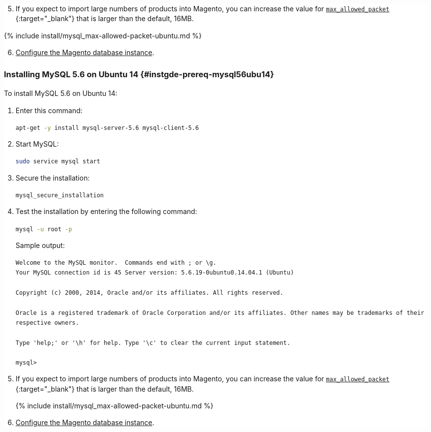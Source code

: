 5. If you expect to import large numbers of products into Magento, you can increase the value for [`max_allowed_packet`](http://dev.mysql.com/doc/refman/5.6/en/program-variables.html){:target="_blank"} that is larger than the default, 16MB.

 {% include install/mysql_max-allowed-packet-ubuntu.md %}

6. [Configure the Magento database instance](#instgde-prereq-mysql-config).

### Installing MySQL 5.6 on Ubuntu 14 {#instgde-prereq-mysql56ubu14}

To install MySQL 5.6 on Ubuntu 14:

1. Enter this command:

   ```bash
   apt-get -y install mysql-server-5.6 mysql-client-5.6
   ```

2. Start MySQL:

   ```bash
   sudo service mysql start
   ```

3. Secure the installation:

   ```bash
   mysql_secure_installation
   ```

4. Test the installation by entering the following command:

   ```bash
   mysql -u root -p
   ```

   Sample output:

   ```terminal
   Welcome to the MySQL monitor.  Commands end with ; or \g.
   Your MySQL connection id is 45 Server version: 5.6.19-0ubuntu0.14.04.1 (Ubuntu)

   Copyright (c) 2000, 2014, Oracle and/or its affiliates. All rights reserved.

   Oracle is a registered trademark of Oracle Corporation and/or its affiliates. Other names may be trademarks of their respective owners.

   Type 'help;' or '\h' for help. Type '\c' to clear the current input statement.

   mysql>
   ```

5. If you expect to import large numbers of products into Magento, you can increase the value for [`max_allowed_packet`](http://dev.mysql.com/doc/refman/5.6/en/program-variables.html){:target="_blank"} that is larger than the default, 16MB.

   {% include install/mysql_max-allowed-packet-ubuntu.md %}

6. [Configure the Magento database instance](#instgde-prereq-mysql-config).
